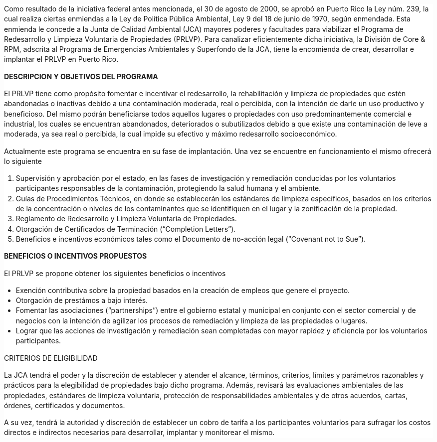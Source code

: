  Como resultado de la iniciativa federal antes mencionada,  el 30 de agosto de 2000, se aprobó en Puerto Rico la Ley núm. 239, la cual realiza ciertas enmiendas a la Ley de Política Pública Ambiental, Ley 9 del 18 de junio de 1970, según enmendada.  Esta enmienda le concede a la Junta de Calidad Ambiental (JCA) mayores poderes y facultades para viabilizar el Programa de Redesarrollo y Limpieza Voluntaria de Propiedades (PRLVP).  Para canalizar eficientemente dicha iniciativa, la División de Core & RPM, adscrita al Programa de Emergencias Ambientales y Superfondo de la JCA, tiene la encomienda de crear, desarrollar e implantar el PRLVP en Puerto Rico.

**DESCRIPCION Y OBJETIVOS DEL PROGRAMA**

 El PRLVP tiene como propósito fomentar e incentivar el redesarrollo, la rehabilitación y limpieza de propiedades que estén  abandonadas o inactivas debido a una contaminación moderada, real o percibida, con la intención de darle un uso productivo y beneficioso. Del mismo podrán beneficiarse todos aquellos lugares o propiedades con uso predominantemente comercial e industrial, los cuales se encuentran abandonados, deteriorados o subutilizados debido a que existe una contaminación de leve a moderada, ya sea real o percibida, la cual impide su efectivo y máximo redesarrollo socioeconómico.

 Actualmente este programa se encuentra en su fase de implantación. Una vez se encuentre en funcionamiento el mismo ofrecerá lo siguiente

 1. Supervisión y aprobación por el estado, en las fases de investigación y remediación conducidas por los voluntarios participantes responsables de la contaminación, protegiendo la salud  humana y el ambiente.
 2. Guías de Procedimientos Técnicos, en donde se establecerán los estándares de limpieza específicos, basados en los criterios de la concentración o niveles de los contaminantes que se identifiquen en el lugar y la zonificación de la propiedad.
 3. Reglamento de Redesarrollo y Limpieza Voluntaria de Propiedades.
 4. Otorgación de Certificados de Terminación (“Completion Letters”).
 5. Beneficios e incentivos económicos tales como el Documento de no-acción legal (“Covenant not to Sue”).

**BENEFICIOS  O INCENTIVOS PROPUESTOS**

El PRLVP se propone obtener los siguientes beneficios o incentivos

 - Exención contributiva sobre la propiedad basados en la creación de empleos que genere el proyecto.
 - Otorgación de prestámos a bajo interés.
 - Fomentar las asociaciones (“partnerships”) entre el gobierno estatal y municipal en conjunto con el sector comercial y de negocios con la intención de agilizar los procesos de remediación y limpieza de las propiedades o lugares.
 - Lograr que las acciones de investigación y remediación sean completadas con mayor rapidez y eficiencia por los voluntarios participantes.

CRITERIOS DE ELIGIBILIDAD  

La JCA tendrá el poder y la discreción de establecer y atender el alcance, términos, criterios, límites y parámetros razonables y prácticos para la elegibilidad de propiedades bajo dicho programa.  Además, revisará las evaluaciones ambientales de las propiedades, estándares de limpieza voluntaria, protección de responsabilidades ambientales y de otros acuerdos, cartas, órdenes, certificados y documentos.

 A su vez, tendrá la autoridad y discreción de establecer un cobro de tarifa a los participantes voluntarios para sufragar los costos directos e indirectos necesarios para desarrollar, implantar y monitorear el mismo.
